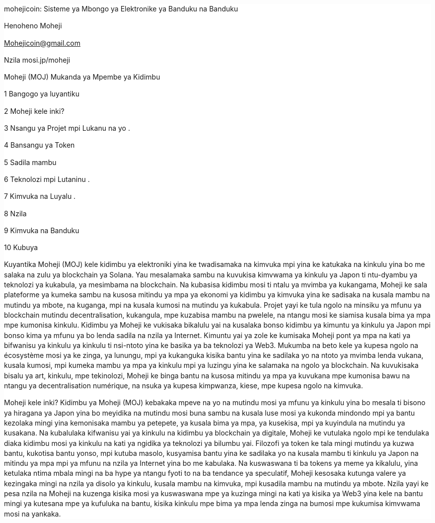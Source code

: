 mohejicoin: Sisteme ya Mbongo ya Elektronike ya Banduku na Banduku

Henoheno Moheji

Mohejicoin@gmail.com

Nzila mosi.jp/moheji

Moheji (MOJ) Mukanda ya Mpembe ya Kidimbu

1 Bangogo ya luyantiku

2 Moheji kele inki?

3 Nsangu ya Projet mpi Lukanu na yo .

4 Bansangu ya Token

5 Sadila mambu

6 Teknolozi mpi Lutaninu .

7 Kimvuka na Luyalu .

8 Nzila

9 Kimvuka na Banduku

10 Kubuya

Kuyantika Moheji (MOJ) kele kidimbu ya elektroniki yina ke twadisamaka na kimvuka mpi yina ke katukaka na kinkulu yina bo me salaka na zulu ya blockchain ya Solana. Yau mesalamaka sambu na kuvukisa kimvwama ya kinkulu ya Japon ti ntu-dyambu ya teknolozi ya kukabula, ya mesimbama na blockchain. Na kubasisa kidimbu mosi ti ntalu ya mvimba ya kukangama, Moheji ke sala plateforme ya kumeka sambu na kusosa mitindu ya mpa ya ekonomi ya kidimbu ya kimvuka yina ke sadisaka na kusala mambu na mutindu ya mbote, na kuganga, mpi na kusala kumosi na mutindu ya kukabula. Projet yayi ke tula ngolo na minsiku ya mfunu ya blockchain mutindu decentralisation, kukangula, mpe kuzabisa mambu na pwelele, na ntangu mosi ke siamisa kusala bima ya mpa mpe kumonisa kinkulu. Kidimbu ya Moheji ke vukisaka bikalulu yai na kusalaka bonso kidimbu ya kimuntu ya kinkulu ya Japon mpi bonso kima ya mfunu ya bo lenda sadila na nzila ya Internet. Kimuntu yai ya zole ke kumisaka Moheji pont ya mpa na kati ya bifwanisu ya kinkulu ya kinkulu ti nsi-ntoto yina ke basika ya ba teknolozi ya Web3. Mukumba na beto kele ya kupesa ngolo na écosystème mosi ya ke zinga, ya lunungu, mpi ya kukanguka kisika bantu yina ke sadilaka yo na ntoto ya mvimba lenda vukana, kusala kumosi, mpi kumeka mambu ya mpa ya kinkulu mpi ya luzingu yina ke salamaka na ngolo ya blockchain. Na kuvukisaka bisalu ya art, kinkulu, mpe tekinolozi, Moheji ke binga bantu na kusosa mitindu ya mpa ya kuvukana mpe kumonisa bawu na ntangu ya decentralisation numérique, na nsuka ya kupesa kimpwanza, kiese, mpe kupesa ngolo na kimvuka.

Moheji kele inki? Kidimbu ya Moheji (MOJ) kebakaka mpeve na yo na mutindu mosi ya mfunu ya kinkulu yina bo mesala ti bisono ya hiragana ya Japon yina bo meyidika na mutindu mosi buna sambu na kusala luse mosi ya kukonda mindondo mpi ya bantu kezolaka mingi yina kemonisaka mambu ya petepete, ya kusala bima ya mpa, ya kusekisa, mpi ya kuyindula na mutindu ya kusakana. Na kubalulaka kifwanisu yai ya kinkulu na kidimbu ya blockchain ya digitale, Moheji ke vutulaka ngolo mpi ke tendulaka diaka kidimbu mosi ya kinkulu na kati ya ngidika ya teknolozi ya bilumbu yai. Filozofi ya token ke tala mingi mutindu ya kuzwa bantu, kukotisa bantu yonso, mpi kutuba masolo, kusyamisa bantu yina ke sadilaka yo na kusala mambu ti kinkulu ya Japon na mitindu ya mpa mpi ya mfunu na nzila ya Internet yina bo me kabulaka. Na kuswaswana ti ba tokens ya meme ya kikalulu, yina ketulaka ntima mbala mingi na ba hype ya ntangu fyoti to na ba tendance ya speculatif, Moheji kesosaka kutunga valere ya kezingaka mingi na nzila ya disolo ya kinkulu, kusala mambu na kimvuka, mpi kusadila mambu na mutindu ya mbote. Nzila yayi ke pesa nzila na Moheji na kuzenga kisika mosi ya kuswaswana mpe ya kuzinga mingi na kati ya kisika ya Web3 yina kele na bantu mingi ya kutesana mpe ya kufuluka na bantu, kisika kinkulu mpe bima ya mpa lenda zinga na bumosi mpe kukumisa kimvwama mosi na yankaka.
